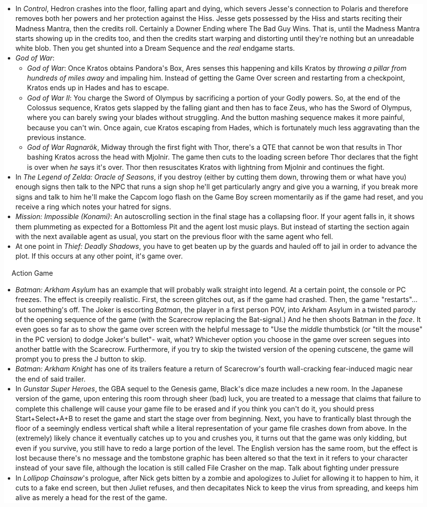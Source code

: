 -   In _Control_, Hedron crashes into the floor, falling apart and dying, which severs Jesse's connection to Polaris and therefore removes both her powers and her protection against the Hiss. Jesse gets possessed by the Hiss and starts reciting their Madness Mantra, then the credits roll. Certainly a Downer Ending where The Bad Guy Wins. That is, until the Madness Mantra starts showing up in the credits too, and then the credits start warping and distorting until they're nothing but an unreadable white blob. Then you get shunted into a Dream Sequence and the _real_ endgame starts.
-   _God of War_:
    -   _God of War_: Once Kratos obtains Pandora's Box, Ares senses this happening and kills Kratos by _throwing a pillar from hundreds of miles away_ and impaling him. Instead of getting the Game Over screen and restarting from a checkpoint, Kratos ends up in Hades and has to escape.
    -   _God of War II_: You charge the Sword of Olympus by sacrificing a portion of your Godly powers. So, at the end of the Colossus sequence, Kratos gets slapped by the falling giant and then has to face Zeus, who has the Sword of Olympus, where you can barely swing your blades without struggling. And the button mashing sequence makes it more painful, because you can't win. Once again, cue Kratos escaping from Hades, which is fortunately much less aggravating than the previous instance.
    -   _God of War Ragnarök_, Midway through the first fight with Thor, there's a QTE that cannot be won that results in Thor bashing Kratos across the head with Mjolnir. The game then cuts to the loading screen before Thor declares that the fight is over when _he_ says it's over. Thor then resuscitates Kratos with lightning from Mjolnir and continues the fight.
-   In _The Legend of Zelda: Oracle of Seasons_, if you destroy (either by cutting them down, throwing them or what have you) enough signs then talk to the NPC that runs a sign shop he'll get particularly angry and give you a warning, if you break more signs and talk to him he'll make the Capcom logo flash on the Game Boy screen momentarily as if the game had reset, and you receive a ring which notes your hatred for signs.
-   _Mission: Impossible (Konami)_: An autoscrolling section in the final stage has a collapsing floor. If your agent falls in, it shows them plummeting as expected for a Bottomless Pit and the agent lost music plays. But instead of starting the section again with the next available agent as usual, you start on the previous floor with the same agent who fell.
-   At one point in _Thief: Deadly Shadows_, you have to get beaten up by the guards and hauled off to jail in order to advance the plot. If this occurs at any other point, it's game over.

    Action Game 

-   _Batman: Arkham Asylum_ has an example that will probably walk straight into legend. At a certain point, the console or PC freezes. The effect is creepily realistic. First, the screen glitches out, as if the game had crashed. Then, the game "restarts"... but something's off. The Joker is escorting _Batman_, the player in a first person POV, into Arkham Asylum in a twisted parody of the opening sequence of the game (with the Scarecrow replacing the Bat-signal.) And he then shoots Batman in the _face_. It even goes so far as to show the game over screen with the helpful message to "Use the _middle_ thumbstick (or "tilt the mouse" in the PC version) to dodge Joker's bullet"- wait, what? Whichever option you choose in the game over screen segues into another battle with the Scarecrow. Furthermore, if you try to skip the twisted version of the opening cutscene, the game will prompt you to press the J button to skip.
-   _Batman: Arkham Knight_ has one of its trailers feature a return of Scarecrow's fourth wall-cracking fear-induced magic near the end of said trailer.
-   In _Gunstar Super Heroes_, the GBA sequel to the Genesis game, Black's dice maze includes a new room. In the Japanese version of the game, upon entering this room through sheer (bad) luck, you are treated to a message that claims that failure to complete this challenge will cause your game file to be erased and if you think you can't do it, you should press Start+Select+A+B to reset the game and start the stage over from beginning. Next, you have to frantically blast through the floor of a seemingly endless vertical shaft while a literal representation of your game file crashes down from above. In the (extremely) likely chance it eventually catches up to you and crushes you, it turns out that the game was only kidding, but even if you survive, you still have to redo a large portion of the level. The English version has the same room, but the effect is lost because there's no message and the tombstone graphic has been altered so that the text in it refers to your character instead of your save file, although the location is still called File Crasher on the map. Talk about fighting under pressure
-   In _Lollipop Chainsaw_'s prologue, after Nick gets bitten by a zombie and apologizes to Juliet for allowing it to happen to him, it cuts to a fake end screen, but then Juliet refuses, and then decapitates Nick to keep the virus from spreading, and keeps him alive as merely a head for the rest of the game.